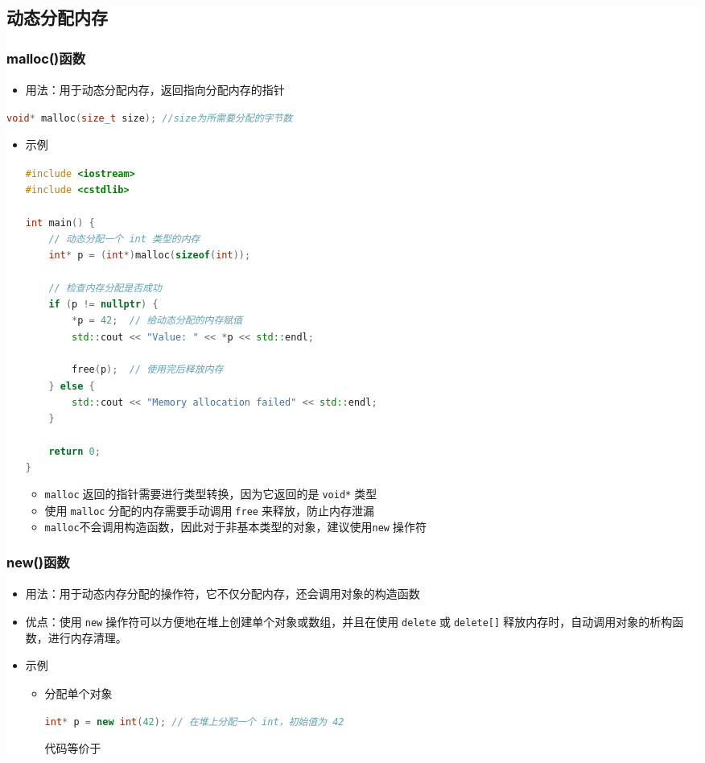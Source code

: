 

## 动态分配内存

### malloc()函数

- 用法：用于动态分配内存，返回指向分配内存的指针

```c++
void* malloc(size_t size); //size为所需要分配的字节数
```

- 示例

  ```c++
  #include <iostream>
  #include <cstdlib>
  
  int main() {
      // 动态分配一个 int 类型的内存
      int* p = (int*)malloc(sizeof(int));
  
      // 检查内存分配是否成功
      if (p != nullptr) {
          *p = 42;  // 给动态分配的内存赋值
          std::cout << "Value: " << *p << std::endl;
  
          free(p);  // 使用完后释放内存
      } else {
          std::cout << "Memory allocation failed" << std::endl;
      }
  
      return 0;
  }
  ```

  - `malloc` 返回的指针需要进行类型转换，因为它返回的是 `void*` 类型
  - 使用 `malloc` 分配的内存需要手动调用 `free` 来释放，防止内存泄漏
  - `malloc`不会调用构造函数，因此对于非基本类型的对象，建议使用`new` 操作符



### new()函数

- 用法：用于动态内存分配的操作符，它不仅分配内存，还会调用对象的构造函数
- 优点：使用 `new` 操作符可以方便地在堆上创建单个对象或数组，并且在使用 `delete` 或 `delete[]` 释放内存时，自动调用对象的析构函数，进行内存清理。

- 示例

  - 分配单个对象

    ```c++
    int* p = new int(42); // 在堆上分配一个 int，初始值为 42
    ```

    代码等价于
